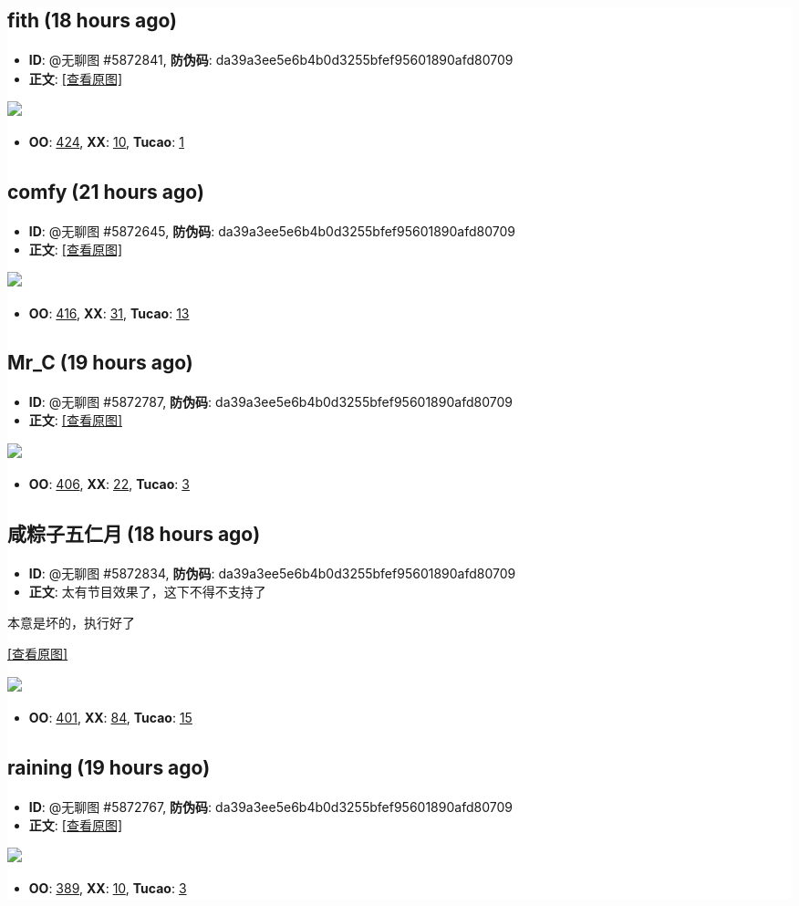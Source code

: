 ## fith (18 hours ago) 

- **ID**: @无聊图 #5872841, **防伪码**: da39a3ee5e6b4b0d3255bfef95601890afd80709
- **正文**: [[查看原图]](//img.toto.im/large/008HL3Tkly1hzm60nid80j30mj0mbqj2.jpg)  

![](https://img.toto.im/mw600/008HL3Tkly1hzm60nid80j30mj0mbqj2.jpg)
- **OO**: [424](https://jandan.net/t/5872841#tucao-like), **XX**: [10](https://jandan.net/t/5872841#tucao-unlike), **Tucao**: [1](https://jandan.net/t/5872841#tucao-list)

## comfy (21 hours ago) 

- **ID**: @无聊图 #5872645, **防伪码**: da39a3ee5e6b4b0d3255bfef95601890afd80709
- **正文**: [[查看原图]](//img.toto.im/large/00745YaMgy1hzm0cb6lslj30ir0q2dgw.jpg)  

![](https://img.toto.im/mw600/00745YaMgy1hzm0cb6lslj30ir0q2dgw.jpg)
- **OO**: [416](https://jandan.net/t/5872645#tucao-like), **XX**: [31](https://jandan.net/t/5872645#tucao-unlike), **Tucao**: [13](https://jandan.net/t/5872645#tucao-list)

## Mr_C (19 hours ago) 

- **ID**: @无聊图 #5872787, **防伪码**: da39a3ee5e6b4b0d3255bfef95601890afd80709
- **正文**: [[查看原图]](//img.toto.im/large/008HL3Tkly1hzm41v14hfj30go0gn769.jpg)  

![](https://img.toto.im/mw600/008HL3Tkly1hzm41v14hfj30go0gn769.jpg)
- **OO**: [406](https://jandan.net/t/5872787#tucao-like), **XX**: [22](https://jandan.net/t/5872787#tucao-unlike), **Tucao**: [3](https://jandan.net/t/5872787#tucao-list)

## 咸粽子五仁月 (18 hours ago) 

- **ID**: @无聊图 #5872834, **防伪码**: da39a3ee5e6b4b0d3255bfef95601890afd80709
- **正文**: 太有节目效果了，这下不得不支持了  


本意是坏的，执行好了  


[[查看原图]](//img.toto.im/large/008HL3Tkly1hzm5c6rul2j31404tukfl.jpg)  

![](https://img.toto.im/mw600/008HL3Tkly1hzm5c6rul2j31404tukfl.jpg)
- **OO**: [401](https://jandan.net/t/5872834#tucao-like), **XX**: [84](https://jandan.net/t/5872834#tucao-unlike), **Tucao**: [15](https://jandan.net/t/5872834#tucao-list)

## raining (19 hours ago) 

- **ID**: @无聊图 #5872767, **防伪码**: da39a3ee5e6b4b0d3255bfef95601890afd80709
- **正文**: [[查看原图]](//img.toto.im/large/008HL3Tkly1hzm3is87khj30dc0do74w.jpg)  

![](https://img.toto.im/mw600/008HL3Tkly1hzm3is87khj30dc0do74w.jpg)
- **OO**: [389](https://jandan.net/t/5872767#tucao-like), **XX**: [10](https://jandan.net/t/5872767#tucao-unlike), **Tucao**: [3](https://jandan.net/t/5872767#tucao-list)
